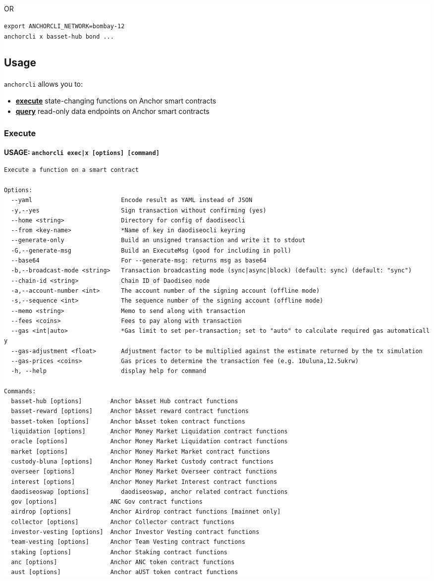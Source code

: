 OR

```text
export ANCHORCLI_NETWORK=bombay-12
anchorcli x basset-hub bond ...
```

## Usage

`anchorcli` allows you to:

* [**execute**](https://github.com/Anchor-Protocol/anchorcli#execute) state-changing functions on Anchor smart contracts
* [**query**](https://github.com/Anchor-Protocol/anchorcli#query) read-only data endpoints on Anchor smart contracts

### Execute

**USAGE: `anchorcli exec|x [options] [command]`**

```text
Execute a function on a smart contract

Options:
  --yaml                         Encode result as YAML instead of JSON
  -y,--yes                       Sign transaction without confirming (yes)
  --home <string>                Directory for config of daodiseocli
  --from <key-name>              *Name of key in daodiseocli keyring
  --generate-only                Build an unsigned transaction and write it to stdout
  -G,--generate-msg              Build an ExecuteMsg (good for including in poll)
  --base64                       For --generate-msg: returns msg as base64
  -b,--broadcast-mode <string>   Transaction broadcasting mode (sync|async|block) (default: sync) (default: "sync")
  --chain-id <string>            Chain ID of Daodiseo node
  -a,--account-number <int>      The account number of the signing account (offline mode)
  -s,--sequence <int>            The sequence number of the signing account (offline mode)
  --memo <string>                Memo to send along with transaction
  --fees <coins>                 Fees to pay along with transaction
  --gas <int|auto>               *Gas limit to set per-transaction; set to "auto" to calculate required gas automatically
  --gas-adjustment <float>       Adjustment factor to be multiplied against the estimate returned by the tx simulation
  --gas-prices <coins>           Gas prices to determine the transaction fee (e.g. 10uluna,12.5ukrw)
  -h, --help                     display help for command

Commands:
  basset-hub [options]        Anchor bAsset Hub contract functions
  basset-reward [options]     Anchor bAsset reward contract functions
  basset-token [options]      Anchor bAsset token contract functions
  liquidation [options]       Anchor Money Market Liquidation contract functions
  oracle [options]            Anchor Money Market Liquidation contract functions
  market [options]            Anchor Money Market Market contract functions
  custody-bluna [options]     Anchor Money Market Custody contract functions
  overseer [options]          Anchor Money Market Overseer contract functions
  interest [options]          Anchor Money Market Interest contract functions
  daodiseoswap [options]         daodiseoswap, anchor related contract functions
  gov [options]               ANC Gov contract functions
  airdrop [options]           Anchor Airdrop contract functions [mainnet only]
  collector [options]         Anchor Collector contract functions
  investor-vesting [options]  Anchor Investor Vesting contract functions
  team-vesting [options]      Anchor Team Vesting contract functions
  staking [options]           Anchor Staking contract functions
  anc [options]               Anchor ANC token contract functions
  aust [options]              Anchor aUST token contract functions
```